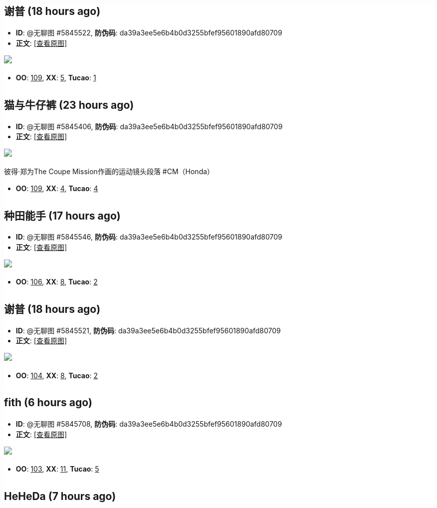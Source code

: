 ## 谢普 (18 hours ago) 

- **ID**: @无聊图 #5845522, **防伪码**: da39a3ee5e6b4b0d3255bfef95601890afd80709
- **正文**: [[查看原图]](//img.toto.im/large/008HL3Tkly1hy7uc6mf2cj30m80m8t9x.jpg)  

![](https://img.toto.im/mw600/008HL3Tkly1hy7uc6mf2cj30m80m8t9x.jpg)
- **OO**: [109](https://jandan.net/t/5845522#tucao-like), **XX**: [5](https://jandan.net/t/5845522#tucao-unlike), **Tucao**: [1](https://jandan.net/t/5845522#tucao-list)

## 猫与牛仔裤 (23 hours ago) 

- **ID**: @无聊图 #5845406, **防伪码**: da39a3ee5e6b4b0d3255bfef95601890afd80709
- **正文**: [[查看原图]](//img.toto.im/large/61e4cc75gy1hy7miah96tg20b408ce8b.gif)  

![](https://img.toto.im/large/61e4cc75gy1hy7miah96tg20b408ce8b.gif)  


彼得·郑为The Coupe Mission作画的运动镜头段落 #CM（Honda）
- **OO**: [109](https://jandan.net/t/5845406#tucao-like), **XX**: [4](https://jandan.net/t/5845406#tucao-unlike), **Tucao**: [4](https://jandan.net/t/5845406#tucao-list)

## 种田能手 (17 hours ago) 

- **ID**: @无聊图 #5845546, **防伪码**: da39a3ee5e6b4b0d3255bfef95601890afd80709
- **正文**: [[查看原图]](//img.toto.im/large/008HL3Tkly1hy7wvkx0hqj30ge0jzt9t.jpg)  

![](https://img.toto.im/mw600/008HL3Tkly1hy7wvkx0hqj30ge0jzt9t.jpg)
- **OO**: [106](https://jandan.net/t/5845546#tucao-like), **XX**: [8](https://jandan.net/t/5845546#tucao-unlike), **Tucao**: [2](https://jandan.net/t/5845546#tucao-list)

## 谢普 (18 hours ago) 

- **ID**: @无聊图 #5845521, **防伪码**: da39a3ee5e6b4b0d3255bfef95601890afd80709
- **正文**: [[查看原图]](//img.toto.im/large/008HL3Tkly1hy7uc0tg6hj30jw0p977k.jpg)  

![](https://img.toto.im/mw600/008HL3Tkly1hy7uc0tg6hj30jw0p977k.jpg)
- **OO**: [104](https://jandan.net/t/5845521#tucao-like), **XX**: [8](https://jandan.net/t/5845521#tucao-unlike), **Tucao**: [2](https://jandan.net/t/5845521#tucao-list)

## fith (6 hours ago) 

- **ID**: @无聊图 #5845708, **防伪码**: da39a3ee5e6b4b0d3255bfef95601890afd80709
- **正文**: [[查看原图]](//img.toto.im/large/008HL3Tkly1hy8fbocto9j30mj0j9mzf.jpg)  

![](https://img.toto.im/mw600/008HL3Tkly1hy8fbocto9j30mj0j9mzf.jpg)
- **OO**: [103](https://jandan.net/t/5845708#tucao-like), **XX**: [11](https://jandan.net/t/5845708#tucao-unlike), **Tucao**: [5](https://jandan.net/t/5845708#tucao-list)

## HeHeDa (7 hours ago) 
